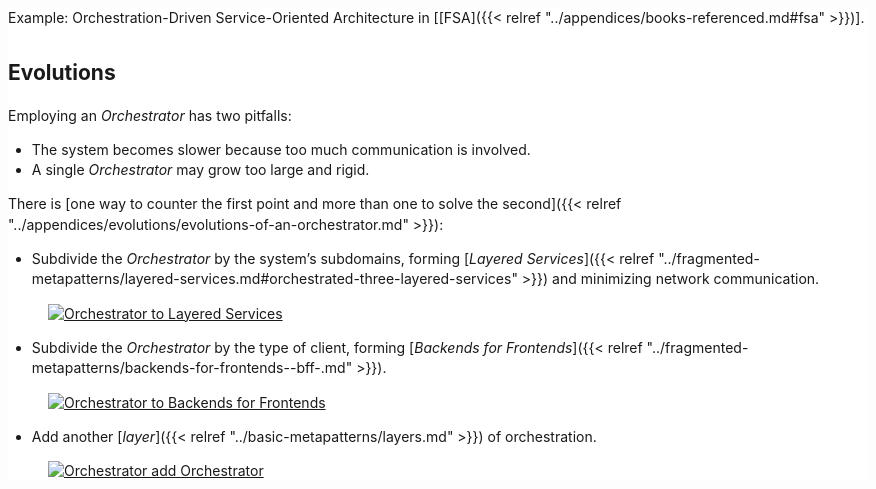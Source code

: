 Example: Orchestration\-Driven Service\-Oriented Architecture in \[[FSA]({{< relref "../appendices/books-referenced.md#fsa" >}})\]\.

## Evolutions

Employing an *Orchestrator* has two pitfalls:

- The system becomes slower because too much communication is involved\.
- A single *Orchestrator* may grow too large and rigid\.


There is [one way to counter the first point and more than one to solve the second]({{< relref "../appendices/evolutions/evolutions-of-an-orchestrator.md" >}}):

- Subdivide the *Orchestrator* by the system’s subdomains, forming [*Layered Services*]({{< relref "../fragmented-metapatterns/layered-services.md#orchestrated-three-layered-services" >}}) and minimizing network communication\.


<figure>
<a href="/diagrams/Evolutions/2/Orchestrator%20to%20Layered%20Services.png">
<picture>
<source srcset="/diagrams/Evolutions/2/Orchestrator%20to%20Layered%20Services.svg" media="(prefers-color-scheme: light)"/>
<source srcset="/diagrams/Evolutions/2/Orchestrator%20to%20Layered%20Services.dark.svg" media="(prefers-color-scheme: dark)"/>
<img src="/diagrams/Evolutions/2/Orchestrator%20to%20Layered%20Services.png" alt="Orchestrator to Layered Services" loading="lazy" width="1343" height="403" style="width:100%"/>
</picture>
</a>
</figure>

- Subdivide the *Orchestrator* by the type of client, forming [*Backends for Frontends*]({{< relref "../fragmented-metapatterns/backends-for-frontends--bff-.md" >}})\.


<figure>
<a href="/diagrams/Evolutions/2/Orchestrator%20to%20Backends%20for%20Frontends.png">
<picture>
<source srcset="/diagrams/Evolutions/2/Orchestrator%20to%20Backends%20for%20Frontends.svg" media="(prefers-color-scheme: light)"/>
<source srcset="/diagrams/Evolutions/2/Orchestrator%20to%20Backends%20for%20Frontends.dark.svg" media="(prefers-color-scheme: dark)"/>
<img src="/diagrams/Evolutions/2/Orchestrator%20to%20Backends%20for%20Frontends.png" alt="Orchestrator to Backends for Frontends" loading="lazy" width="1283" height="384" style="width:100%"/>
</picture>
</a>
</figure>

- Add another [*layer*]({{< relref "../basic-metapatterns/layers.md" >}}) of orchestration\.


<figure>
<a href="/diagrams/Evolutions/2/Orchestrator%20add%20Orchestrator.png">
<picture>
<source srcset="/diagrams/Evolutions/2/Orchestrator%20add%20Orchestrator.svg" media="(prefers-color-scheme: light)"/>
<source srcset="/diagrams/Evolutions/2/Orchestrator%20add%20Orchestrator.dark.svg" media="(prefers-color-scheme: dark)"/>
<img src="/diagrams/Evolutions/2/Orchestrator%20add%20Orchestrator.png" alt="Orchestrator add Orchestrator" loading="lazy" width="1307" height="464" style="width:100%"/>
</picture>
</a>
</figure>
